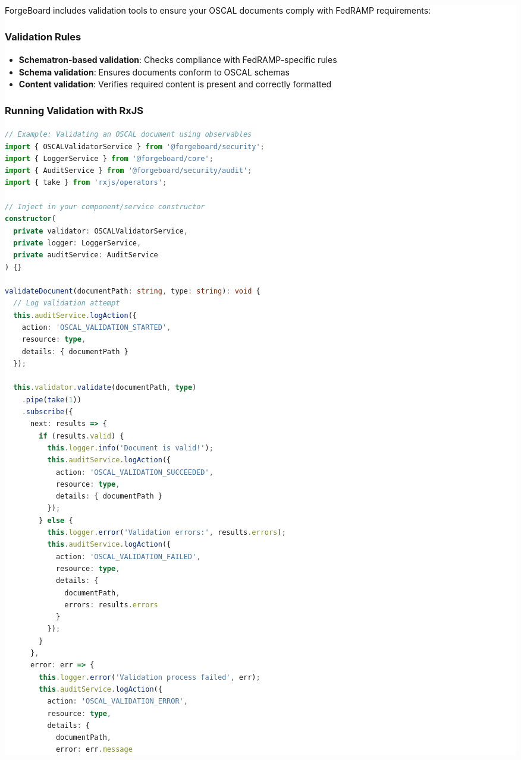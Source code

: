ForgeBoard includes validation tools to ensure your OSCAL documents comply with FedRAMP requirements:

### Validation Rules

- **Schematron-based validation**: Checks compliance with FedRAMP-specific rules
- **Schema validation**: Ensures documents conform to OSCAL schemas
- **Content validation**: Verifies required content is present and correctly formatted

### Running Validation with RxJS

```typescript
// Example: Validating an OSCAL document using observables
import { OSCALValidatorService } from '@forgeboard/security';
import { LoggerService } from '@forgeboard/core';
import { AuditService } from '@forgeboard/security/audit';
import { take } from 'rxjs/operators';

// Inject in your component/service constructor
constructor(
  private validator: OSCALValidatorService,
  private logger: LoggerService,
  private auditService: AuditService
) {}

validateDocument(documentPath: string, type: string): void {
  // Log validation attempt
  this.auditService.logAction({
    action: 'OSCAL_VALIDATION_STARTED',
    resource: type,
    details: { documentPath }
  });
  
  this.validator.validate(documentPath, type)
    .pipe(take(1))
    .subscribe({
      next: results => {
        if (results.valid) {
          this.logger.info('Document is valid!');
          this.auditService.logAction({
            action: 'OSCAL_VALIDATION_SUCCEEDED',
            resource: type,
            details: { documentPath }
          });
        } else {
          this.logger.error('Validation errors:', results.errors);
          this.auditService.logAction({
            action: 'OSCAL_VALIDATION_FAILED',
            resource: type,
            details: { 
              documentPath,
              errors: results.errors 
            }
          });
        }
      },
      error: err => {
        this.logger.error('Validation process failed', err);
        this.auditService.logAction({
          action: 'OSCAL_VALIDATION_ERROR',
          resource: type,
          details: { 
            documentPath,
            error: err.message
```